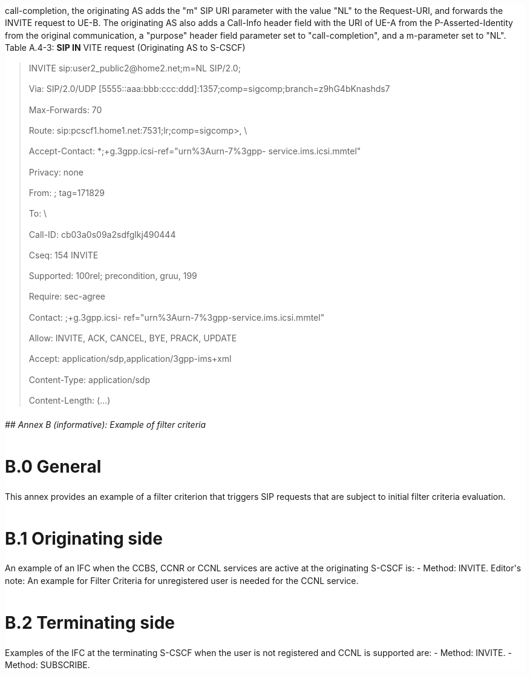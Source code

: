 call-completion, the originating AS adds the \"m\" SIP URI parameter with the
value \"NL\" to the Request-URI, and forwards the INVITE request to UE-B. The
originating AS also adds a Call-Info header field with the URI of UE-A from
the P-Asserted-Identity from the original communication, a \"purpose\" header
field parameter set to \"call-completion\", and a m-parameter set to \"NL\".
Table A.4-3: **SIP IN** VITE request (Originating AS to S-CSCF)
> INVITE sip:user2_public2\@home2.net;m=NL SIP/2.0;
>
> Via: SIP/2.0/UDP
> [5555::aaa:bbb:ccc:ddd]:1357;comp=sigcomp;branch=z9hG4bKnashds7
>
> Max-Forwards: 70
>
> Route: sip:pcscf1.home1.net:7531;lr;comp=sigcomp>,
> \
>
> Accept-Contact: *;+g.3gpp.icsi-ref=\"urn%3Aurn-7%3gpp-
> service.ims.icsi.mmtel\"
>
> Privacy: none
>
> From: \; tag=171829
>
> To: \
>
> Call-ID: cb03a0s09a2sdfglkj490444
>
> Cseq: 154 INVITE
>
> Supported: 100rel; precondition, gruu, 199
>
> Require: sec-agree
>
> Contact:
> \;+g.3gpp.icsi-
> ref=\"urn%3Aurn-7%3gpp-service.ims.icsi.mmtel\"
>
> Allow: INVITE, ACK, CANCEL, BYE, PRACK, UPDATE
>
> Accept: application/sdp,application/3gpp-ims+xml
>
> Content-Type: application/sdp
>
> Content-Length: (...)
###### ## Annex B (informative): Example of filter criteria
# B.0 General
This annex provides an example of a filter criterion that triggers SIP
requests that are subject to initial filter criteria evaluation.
# B.1 Originating side
An example of an IFC when the CCBS, CCNR or CCNL services are active at the
originating S-CSCF is:
\- Method: INVITE.
Editor's note: An example for Filter Criteria for unregistered user is needed
for the CCNL service.
# B.2 Terminating side
Examples of the IFC at the terminating S-CSCF when the user is not registered
and CCNL is supported are:
\- Method: INVITE.
\- Method: SUBSCRIBE.